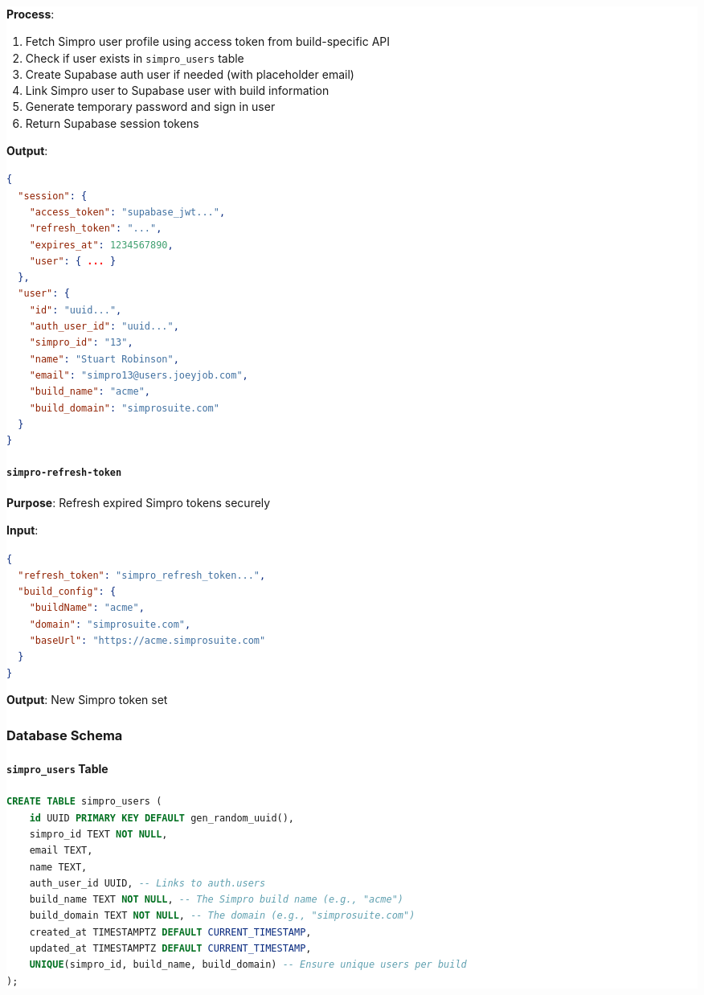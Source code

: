 **Process**:
1. Fetch Simpro user profile using access token from build-specific API
2. Check if user exists in `simpro_users` table
3. Create Supabase auth user if needed (with placeholder email)
4. Link Simpro user to Supabase user with build information
5. Generate temporary password and sign in user
6. Return Supabase session tokens

**Output**:
```json
{
  "session": {
    "access_token": "supabase_jwt...",
    "refresh_token": "...",
    "expires_at": 1234567890,
    "user": { ... }
  },
  "user": {
    "id": "uuid...",
    "auth_user_id": "uuid...",
    "simpro_id": "13",
    "name": "Stuart Robinson",
    "email": "simpro13@users.joeyjob.com",
    "build_name": "acme",
    "build_domain": "simprosuite.com"
  }
}
```

#### `simpro-refresh-token`
**Purpose**: Refresh expired Simpro tokens securely

**Input**:
```json
{
  "refresh_token": "simpro_refresh_token...",
  "build_config": {
    "buildName": "acme",
    "domain": "simprosuite.com",
    "baseUrl": "https://acme.simprosuite.com"
  }
}
```

**Output**: New Simpro token set

### Database Schema

#### `simpro_users` Table
```sql
CREATE TABLE simpro_users (
    id UUID PRIMARY KEY DEFAULT gen_random_uuid(),
    simpro_id TEXT NOT NULL,
    email TEXT,
    name TEXT,
    auth_user_id UUID, -- Links to auth.users
    build_name TEXT NOT NULL, -- The Simpro build name (e.g., "acme")
    build_domain TEXT NOT NULL, -- The domain (e.g., "simprosuite.com")
    created_at TIMESTAMPTZ DEFAULT CURRENT_TIMESTAMP,
    updated_at TIMESTAMPTZ DEFAULT CURRENT_TIMESTAMP,
    UNIQUE(simpro_id, build_name, build_domain) -- Ensure unique users per build
);
```
